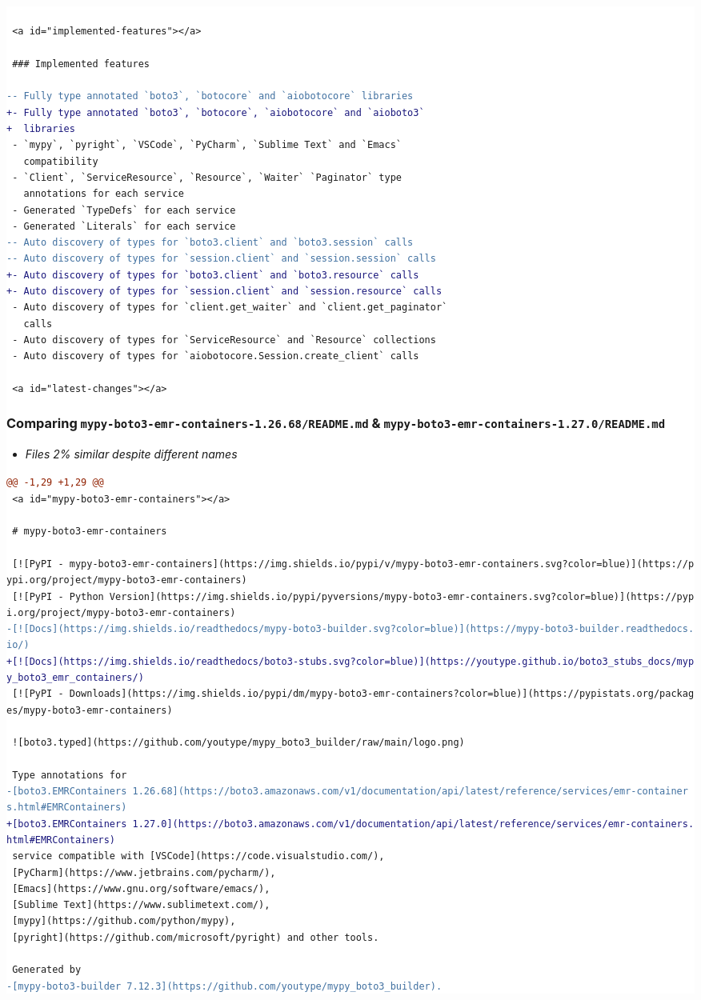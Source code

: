 ```diff
 
 <a id="implemented-features"></a>
 
 ### Implemented features
 
-- Fully type annotated `boto3`, `botocore` and `aiobotocore` libraries
+- Fully type annotated `boto3`, `botocore`, `aiobotocore` and `aioboto3`
+  libraries
 - `mypy`, `pyright`, `VSCode`, `PyCharm`, `Sublime Text` and `Emacs`
   compatibility
 - `Client`, `ServiceResource`, `Resource`, `Waiter` `Paginator` type
   annotations for each service
 - Generated `TypeDefs` for each service
 - Generated `Literals` for each service
-- Auto discovery of types for `boto3.client` and `boto3.session` calls
-- Auto discovery of types for `session.client` and `session.session` calls
+- Auto discovery of types for `boto3.client` and `boto3.resource` calls
+- Auto discovery of types for `session.client` and `session.resource` calls
 - Auto discovery of types for `client.get_waiter` and `client.get_paginator`
   calls
 - Auto discovery of types for `ServiceResource` and `Resource` collections
 - Auto discovery of types for `aiobotocore.Session.create_client` calls
 
 <a id="latest-changes"></a>
```

### Comparing `mypy-boto3-emr-containers-1.26.68/README.md` & `mypy-boto3-emr-containers-1.27.0/README.md`

 * *Files 2% similar despite different names*

```diff
@@ -1,29 +1,29 @@
 <a id="mypy-boto3-emr-containers"></a>
 
 # mypy-boto3-emr-containers
 
 [![PyPI - mypy-boto3-emr-containers](https://img.shields.io/pypi/v/mypy-boto3-emr-containers.svg?color=blue)](https://pypi.org/project/mypy-boto3-emr-containers)
 [![PyPI - Python Version](https://img.shields.io/pypi/pyversions/mypy-boto3-emr-containers.svg?color=blue)](https://pypi.org/project/mypy-boto3-emr-containers)
-[![Docs](https://img.shields.io/readthedocs/mypy-boto3-builder.svg?color=blue)](https://mypy-boto3-builder.readthedocs.io/)
+[![Docs](https://img.shields.io/readthedocs/boto3-stubs.svg?color=blue)](https://youtype.github.io/boto3_stubs_docs/mypy_boto3_emr_containers/)
 [![PyPI - Downloads](https://img.shields.io/pypi/dm/mypy-boto3-emr-containers?color=blue)](https://pypistats.org/packages/mypy-boto3-emr-containers)
 
 ![boto3.typed](https://github.com/youtype/mypy_boto3_builder/raw/main/logo.png)
 
 Type annotations for
-[boto3.EMRContainers 1.26.68](https://boto3.amazonaws.com/v1/documentation/api/latest/reference/services/emr-containers.html#EMRContainers)
+[boto3.EMRContainers 1.27.0](https://boto3.amazonaws.com/v1/documentation/api/latest/reference/services/emr-containers.html#EMRContainers)
 service compatible with [VSCode](https://code.visualstudio.com/),
 [PyCharm](https://www.jetbrains.com/pycharm/),
 [Emacs](https://www.gnu.org/software/emacs/),
 [Sublime Text](https://www.sublimetext.com/),
 [mypy](https://github.com/python/mypy),
 [pyright](https://github.com/microsoft/pyright) and other tools.
 
 Generated by
-[mypy-boto3-builder 7.12.3](https://github.com/youtype/mypy_boto3_builder).
```